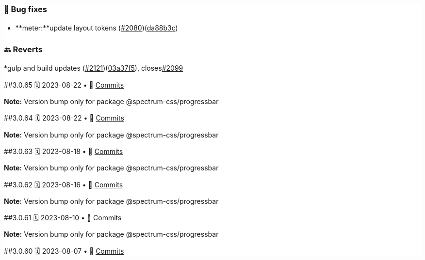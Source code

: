 ### 🐛 Bug fixes

- **meter:**update layout tokens ([#2080](https://github.com/adobe/spectrum-css/issues/2080))([da88b3c](https://github.com/adobe/spectrum-css/commit/da88b3c))

### 🔙 Reverts

\*gulp and build updates ([#2121](https://github.com/adobe/spectrum-css/issues/2121))([03a37f5](https://github.com/adobe/spectrum-css/commit/03a37f5)), closes[#2099](https://github.com/adobe/spectrum-css/issues/2099)

<a name="3.0.65"></a>
##3.0.65
🗓
2023-08-22 • 📝 [Commits](https://github.com/adobe/spectrum-css/compare/@spectrum-css/progressbar@3.0.64...@spectrum-css/progressbar@3.0.65)

**Note:** Version bump only for package @spectrum-css/progressbar

<a name="3.0.64"></a>
##3.0.64
🗓
2023-08-22 • 📝 [Commits](https://github.com/adobe/spectrum-css/compare/@spectrum-css/progressbar@3.0.62...@spectrum-css/progressbar@3.0.64)

**Note:** Version bump only for package @spectrum-css/progressbar

<a name="3.0.63"></a>
##3.0.63
🗓
2023-08-18 • 📝 [Commits](https://github.com/adobe/spectrum-css/compare/@spectrum-css/progressbar@3.0.62...@spectrum-css/progressbar@3.0.63)

**Note:** Version bump only for package @spectrum-css/progressbar

<a name="3.0.62"></a>
##3.0.62
🗓
2023-08-16 • 📝 [Commits](https://github.com/adobe/spectrum-css/compare/@spectrum-css/progressbar@3.0.61...@spectrum-css/progressbar@3.0.62)

**Note:** Version bump only for package @spectrum-css/progressbar

<a name="3.0.61"></a>
##3.0.61
🗓
2023-08-10 • 📝 [Commits](https://github.com/adobe/spectrum-css/compare/@spectrum-css/progressbar@3.0.60...@spectrum-css/progressbar@3.0.61)

**Note:** Version bump only for package @spectrum-css/progressbar

<a name="3.0.60"></a>
##3.0.60
🗓
2023-08-07 • 📝 [Commits](https://github.com/adobe/spectrum-css/compare/@spectrum-css/progressbar@3.0.59...@spectrum-css/progressbar@3.0.60)

